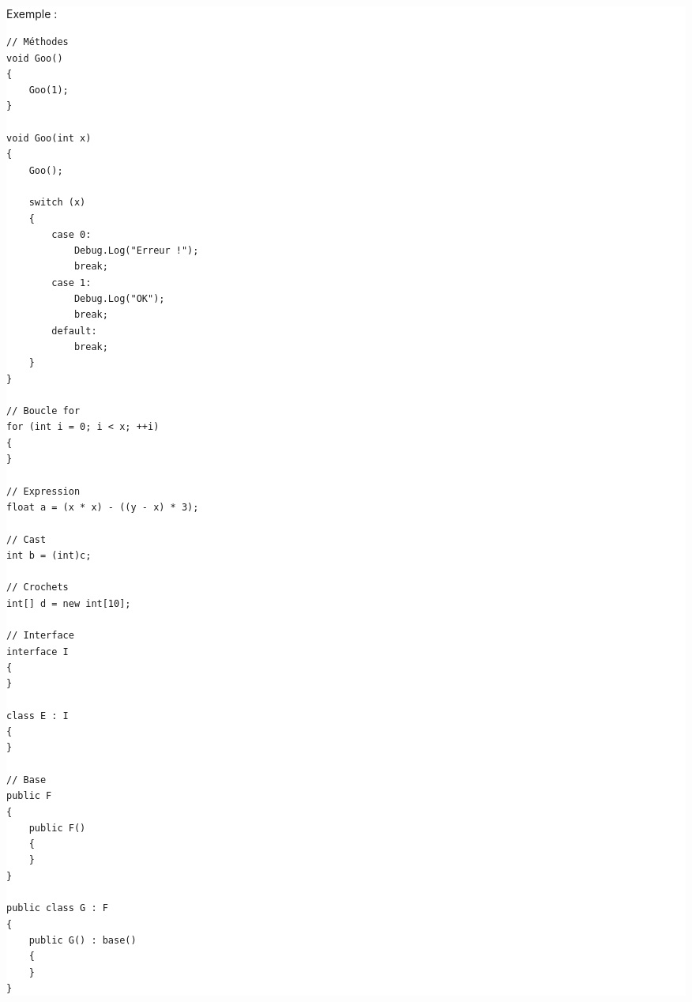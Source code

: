 Exemple :

```CSHARP
// Méthodes
void Goo()
{
    Goo(1);
}
 
void Goo(int x)
{
    Goo();
 
    switch (x)
    {
        case 0:
            Debug.Log("Erreur !");
            break;
        case 1:
            Debug.Log("OK");
            break;
        default:
            break;
    }
}
 
// Boucle for
for (int i = 0; i < x; ++i)
{
}
 
// Expression
float a = (x * x) - ((y - x) * 3);
 
// Cast
int b = (int)c;
 
// Crochets
int[] d = new int[10];
 
// Interface
interface I
{
}
 
class E : I
{
}
 
// Base
public F
{
    public F()
    {
    }
}
 
public class G : F
{
    public G() : base()
    {
    }
}
```
